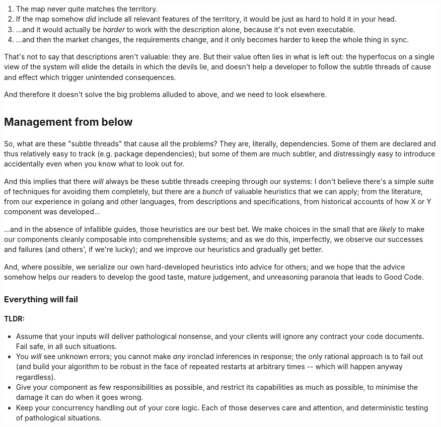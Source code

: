 1) The map never quite matches the territory.
2) If the map somehow *did* include all relevant features of the territory,
   it would be just as hard to hold it in your head.
3) ...and it would actually be *harder* to work with the description alone,
   because it's not even executable.
4) ...and then the market changes, the requirements change, and it only becomes
   harder to keep the whole thing in sync.

That's not to say that descriptions aren't valuable: they are. But their value
often lies in what is left out: the hyperfocus on a single view of the system
will elide the details in which the devils lie, and doesn't help a developer
to follow the subtle threads of cause and effect which trigger unintended
consequences.

And therefore it doesn't solve the big problems alluded to above, and we need
to look elsewhere.


## Management from below

So, what are these "subtle threads" that cause all the problems? They are,
literally, dependencies. Some of them are declared and thus relatively easy
to track (e.g. package dependencies); but some of them are much subtler, and
distressingly easy to introduce accidentally even when you know what to look
out for.

And this implies that there *will* always be these subtle threads creeping
through our systems: I don't believe there's a simple suite of techniques for
avoiding them completely, but there are a *bunch* of valuable heuristics that
we can apply; from the literature, from our experience in golang and other
languages, from descriptions and specifications, from historical accounts of
how X or Y component was developed...

...and in the absence of infallible guides, those heuristics are our best bet.
We make choices in the small that are *likely* to make our components cleanly
composable into comprehensible systems; and as we do this, imperfectly, we
observe our successes and failures (and others', if we're lucky); and we
improve our heuristics and gradually get better.

And, where possible, we serialize our own hard-developed heuristics into
advice for others; and we hope that the advice somehow helps our readers to
develop the good taste, mature judgement, and unreasoning paranoia that leads
to Good Code.


### Everything will fail

**TLDR:**

* Assume that your inputs will deliver pathological nonsense, and your
  clients will ignore any contract your code documents. Fail safe, in
  all such situations.
* You *will* see unknown errors; you cannot make *any* ironclad inferences
  in response; the only rational approach is to fail out (and build your
  algorithm to be robust in the face of repeated restarts at arbitrary
  times -- which will happen anyway regardless).
* Give your component as few responsibilities as possible, and restrict
  its capabilities as much as possible, to minimise the damage it can do
  when it goes wrong.
* Keep your concurrency handling out of your core logic. Each of those
  deserves care and attention, and deterministic testing of pathological
  situations.
